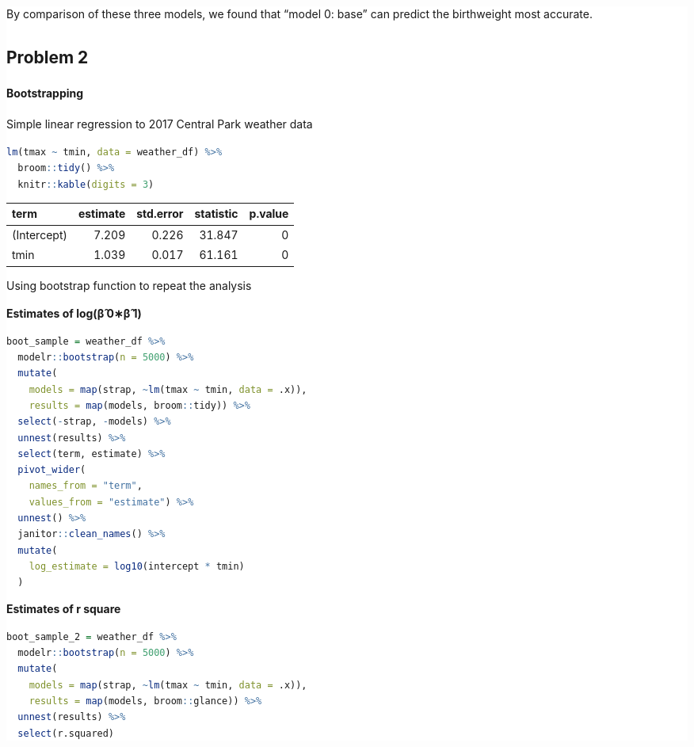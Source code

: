 By comparison of these three models, we found that “model 0: base” can
predict the birthweight most accurate.

## Problem 2

#### Bootstrapping

Simple linear regression to 2017 Central Park weather data

``` r
lm(tmax ~ tmin, data = weather_df) %>% 
  broom::tidy() %>% 
  knitr::kable(digits = 3)
```

| term        | estimate | std.error | statistic | p.value |
| :---------- | -------: | --------: | --------: | ------: |
| (Intercept) |    7.209 |     0.226 |    31.847 |       0 |
| tmin        |    1.039 |     0.017 |    61.161 |       0 |

Using bootstrap function to repeat the analysis

**Estimates of log(β̂ 0∗β̂ 1)**

``` r
boot_sample = weather_df %>% 
  modelr::bootstrap(n = 5000) %>% 
  mutate(
    models = map(strap, ~lm(tmax ~ tmin, data = .x)),
    results = map(models, broom::tidy)) %>% 
  select(-strap, -models) %>% 
  unnest(results) %>% 
  select(term, estimate) %>% 
  pivot_wider(
    names_from = "term",
    values_from = "estimate") %>% 
  unnest() %>% 
  janitor::clean_names() %>% 
  mutate(
    log_estimate = log10(intercept * tmin)
  )
```

**Estimates of r square**

``` r
boot_sample_2 = weather_df %>% 
  modelr::bootstrap(n = 5000) %>% 
  mutate(
    models = map(strap, ~lm(tmax ~ tmin, data = .x)),
    results = map(models, broom::glance)) %>% 
  unnest(results) %>% 
  select(r.squared)
```
